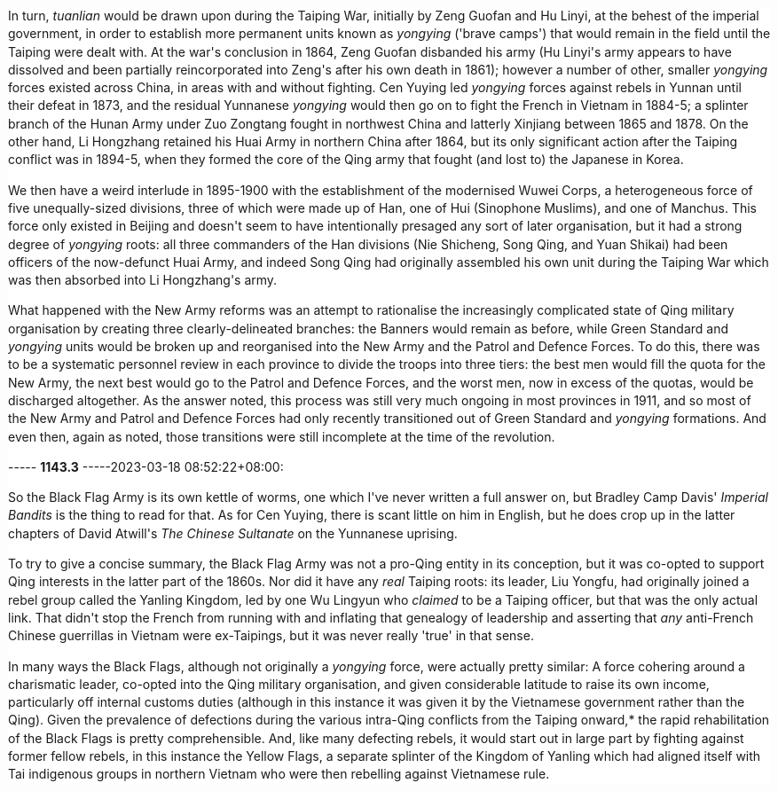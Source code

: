 In turn, *tuanlian* would be drawn upon during the Taiping War, initially by Zeng Guofan and Hu Linyi, at the behest of the imperial government, in order to establish more permanent units known as *yongying* ('brave camps') that would remain in the field until the Taiping were dealt with. At the war's conclusion in 1864, Zeng Guofan disbanded his army (Hu Linyi's army appears to have dissolved and been partially reincorporated into Zeng's after his own death in 1861); however a number of other, smaller *yongying* forces existed across China, in areas with and without fighting. Cen Yuying led *yongying* forces against rebels in Yunnan until their defeat in 1873, and the residual Yunnanese *yongying* would then go on to fight the French in Vietnam in 1884-5; a splinter branch of the Hunan Army under Zuo Zongtang fought in northwest China and latterly Xinjiang between 1865 and 1878. On the other hand, Li Hongzhang retained his Huai Army in northern China after 1864, but its only significant action after the Taiping conflict was in 1894-5, when they formed the core of the Qing army that fought (and lost to) the Japanese in Korea.

We then have a weird interlude in 1895-1900 with the establishment of the modernised Wuwei Corps, a heterogeneous force of five unequally-sized divisions, three of which were made up of Han, one of Hui (Sinophone Muslims), and one of Manchus. This force only existed in Beijing and doesn't seem to have intentionally presaged any sort of later organisation, but it had a strong degree of *yongying* roots: all three commanders of the Han divisions (Nie Shicheng, Song Qing, and Yuan Shikai) had been officers of the now-defunct Huai Army, and indeed Song Qing had originally assembled his own unit during the Taiping War which was then absorbed into Li Hongzhang's army.

What happened with the New Army reforms was an attempt to rationalise the increasingly complicated state of Qing military organisation by creating three clearly-delineated branches: the Banners would remain as before, while Green Standard and *yongying* units would be broken up and reorganised into the New Army and the Patrol and Defence Forces. To do this, there was to be a systematic personnel review in each province to divide the troops into three tiers: the best men would fill the quota for the New Army, the next best would go to the Patrol and Defence Forces, and the worst men, now in excess of the quotas, would be discharged altogether. As the answer noted, this process was still very much ongoing in most provinces in 1911, and so most of the New Army and Patrol and Defence Forces had only recently transitioned out of Green Standard and *yongying* formations. And even then, again as noted, those transitions were still incomplete at the time of the revolution.

----- __1143.3__ -----2023-03-18 08:52:22+08:00:

So the Black Flag Army is its own kettle of worms, one which I've never written a full answer on, but Bradley Camp Davis' *Imperial Bandits* is the thing to read for that. As for Cen Yuying, there is scant little on him in English, but he does crop up in the latter chapters of David Atwill's *The Chinese Sultanate* on the Yunnanese uprising.

To try to give a concise summary, the Black Flag Army was not a pro-Qing entity in its conception, but it was co-opted to support Qing interests in the latter part of the 1860s. Nor did it have any *real* Taiping roots: its leader, Liu Yongfu, had originally joined a rebel group called the Yanling Kingdom, led by one Wu Lingyun who *claimed* to be a Taiping officer, but that was the only actual link. That didn't stop the French from running with and inflating that genealogy of leadership and asserting that *any* anti-French Chinese guerrillas in Vietnam were ex-Taipings, but it was never really 'true' in that sense.

In many ways the Black Flags, although not originally a *yongying* force, were actually pretty similar: A force cohering around a charismatic leader, co-opted into the Qing military organisation, and given considerable latitude to raise its own income, particularly off internal customs duties (although in this instance it was given it by the Vietnamese government rather than the Qing). Given the prevalence of defections during the various intra-Qing conflicts from the Taiping onward,* the rapid rehabilitation of the Black Flags is pretty comprehensible. And, like many defecting rebels, it would start out in large part by fighting against former fellow rebels, in this instance the Yellow Flags, a separate splinter of the Kingdom of Yanling which had aligned itself with Tai indigenous groups in northern Vietnam who were then rebelling against Vietnamese rule.
